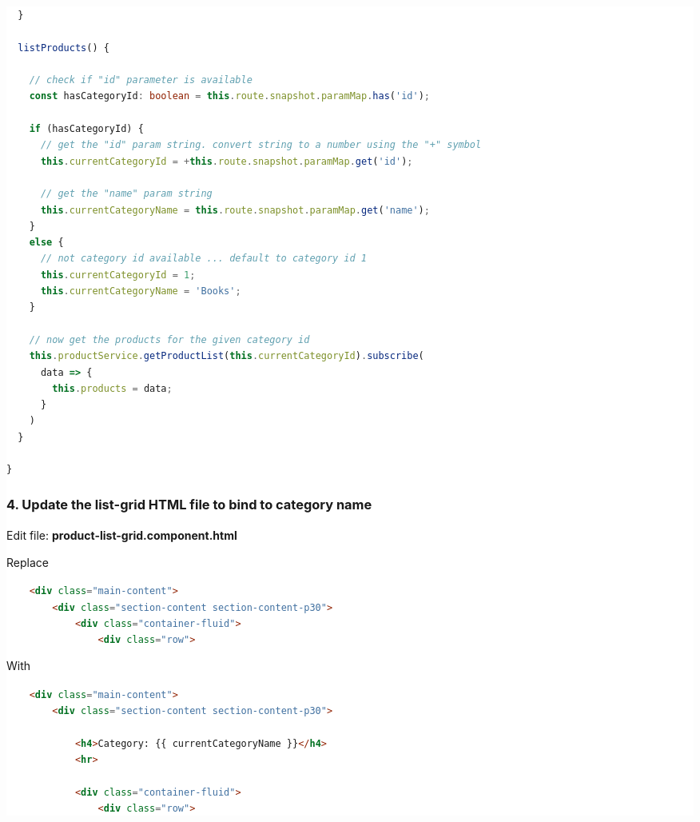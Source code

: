 ```ts
  }

  listProducts() {

    // check if "id" parameter is available
    const hasCategoryId: boolean = this.route.snapshot.paramMap.has('id');

    if (hasCategoryId) {
      // get the "id" param string. convert string to a number using the "+" symbol
      this.currentCategoryId = +this.route.snapshot.paramMap.get('id');

      // get the "name" param string
      this.currentCategoryName = this.route.snapshot.paramMap.get('name');
    }
    else {
      // not category id available ... default to category id 1
      this.currentCategoryId = 1;
      this.currentCategoryName = 'Books';
    }

    // now get the products for the given category id
    this.productService.getProductList(this.currentCategoryId).subscribe(
      data => {
        this.products = data;
      }
    )
  }

}
```

### 4. Update the list-grid HTML file to bind to category name

Edit file: **product-list-grid.component.html**

Replace
```html
    <div class="main-content">
        <div class="section-content section-content-p30">
            <div class="container-fluid">
                <div class="row">
```
With
```html
    <div class="main-content">
        <div class="section-content section-content-p30">
     
            <h4>Category: {‌{ currentCategoryName }}</h4>
            <hr>
     
            <div class="container-fluid">
                <div class="row">
```
